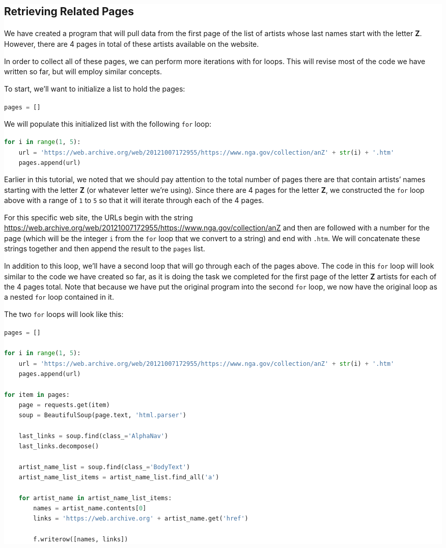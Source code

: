## Retrieving Related Pages

We have created a program that will pull data from the first page of the list of artists whose last names start with the letter **Z**. However, there are 4 pages in total of these artists available on the website.

In order to collect all of these pages, we can perform more iterations with for loops. This will revise most of the code we have written so far, but will employ similar concepts.

To start, we’ll want to initialize a list to hold the pages:


```python
pages = []
```

We will populate this initialized list with the following ```for``` loop:


```python
for i in range(1, 5):
    url = 'https://web.archive.org/web/20121007172955/https://www.nga.gov/collection/anZ' + str(i) + '.htm'
    pages.append(url)
```

Earlier in this tutorial, we noted that we should pay attention to the total number of pages there are that contain artists’ names starting with the letter **Z** (or whatever letter we’re using). Since there are 4 pages for the letter **Z**, we constructed the ```for``` loop above with a range of ```1``` to ```5``` so that it will iterate through each of the 4 pages.

For this specific web site, the URLs begin with the string https://web.archive.org/web/20121007172955/https://www.nga.gov/collection/anZ and then are followed with a number for the page (which will be the integer ```i``` from the ```for``` loop that we convert to a string) and end with ```.htm```. We will concatenate these strings together and then append the result to the ```pages``` list.

In addition to this loop, we’ll have a second loop that will go through each of the pages above. The code in this ```for``` loop will look similar to the code we have created so far, as it is doing the task we completed for the first page of the letter **Z** artists for each of the 4 pages total. Note that because we have put the original program into the second ```for``` loop, we now have the original loop as a nested ```for``` loop contained in it.

The two ```for``` loops will look like this:


```python
pages = []

for i in range(1, 5):
    url = 'https://web.archive.org/web/20121007172955/https://www.nga.gov/collection/anZ' + str(i) + '.htm'
    pages.append(url)

for item in pages:
    page = requests.get(item)
    soup = BeautifulSoup(page.text, 'html.parser')

    last_links = soup.find(class_='AlphaNav')
    last_links.decompose()

    artist_name_list = soup.find(class_='BodyText')
    artist_name_list_items = artist_name_list.find_all('a')

    for artist_name in artist_name_list_items:
        names = artist_name.contents[0]
        links = 'https://web.archive.org' + artist_name.get('href')

        f.writerow([names, links])
```
